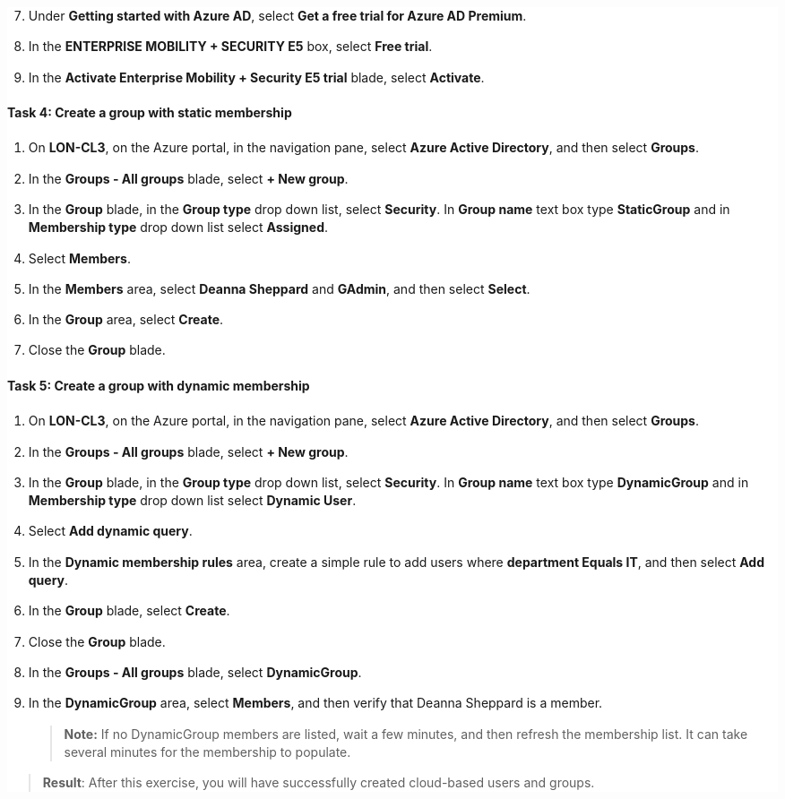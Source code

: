 7. Under  **Getting started with Azure AD**, select  **Get a free trial for Azure AD Premium**.

8. In the  **ENTERPRISE MOBILITY + SECURITY E5** box, select **Free trial**.

9. In the  **Activate Enterprise Mobility + Security E5 trial** blade, select **Activate**.



#### Task 4: Create a group with static membership
  
1. On  **LON-CL3**, on the Azure portal, in the navigation pane, select  **Azure Active Directory**, and then select  **Groups**.

2. In the  **Groups - All groups** blade, select  **+ New group**.

3. In the  **Group** blade, in the **Group type** drop down list, select **Security**. In **Group name** text box type **StaticGroup** and in **Membership type** drop down list select **Assigned**.

4. Select  **Members**.

5. In the  **Members** area, select **Deanna Sheppard** and **GAdmin**, and then select  **Select**.

6. In the  **Group** area, select **Create**.

7. Close the  **Group** blade.



#### Task 5: Create a group with dynamic membership
  
1. On  **LON-CL3**, on the Azure portal, in the navigation pane, select  **Azure Active Directory**, and then select  **Groups**.

2. In the  **Groups - All groups** blade, select  **+ New group**.

3. In the  **Group** blade, in the **Group type** drop down list, select **Security**. In **Group name** text box type **DynamicGroup** and in **Membership type** drop down list select **Dynamic User**.

4. Select  **Add dynamic query**.

5. In the  **Dynamic membership rules** area, create a simple rule to add users where **department Equals IT**, and then select  **Add query**.

6. In the  **Group** blade, select **Create**.

7. Close the  **Group** blade.

8. In the  **Groups - All groups** blade, select **DynamicGroup**.

9. In the  **DynamicGroup** area, select **Members**, and then verify that Deanna Sheppard is a member.

	>  **Note:** If no DynamicGroup members are listed, wait a few minutes, and then refresh the membership list. It can take several minutes for the membership to populate.



>  **Result**: After this exercise, you will have successfully created cloud-based users and groups.


